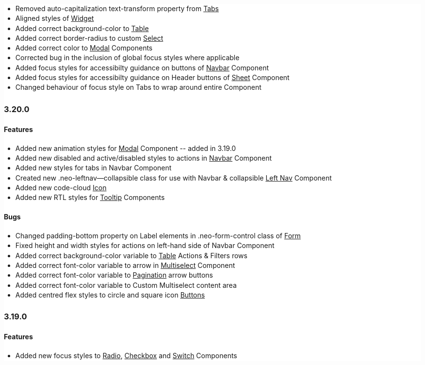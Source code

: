 - Removed auto-capitalization text-transform property from [Tabs](https://design.avayacloud.com/components/web/tabs-web)
- Aligned styles of [Widget](https://design.avayacloud.com/components/web/widget-web)
- Added correct background-color to [Table](https://design.avayacloud.com/components/web/tables-web)
- Added correct border-radius to custom [Select](https://design.avayacloud.com/components/web/selectbox-web)
- Added correct color to [Modal](https://design.avayacloud.com/components/web/modal-web) Components
- Corrected bug in the inclusion of global focus styles where applicable
- Added focus styles for accessibilty guidance on buttons of [Navbar](https://design.avayacloud.com/components/web/navbar-web) Component
- Added focus styles for accessibilty guidance on Header buttons of [Sheet](https://design.avayacloud.com/components/web/sheet-web) Component
- Changed behaviour of focus style on Tabs to wrap around entire Component

### 3.20.0

#### Features

- Added new animation styles for [Modal](https://design.avayacloud.com/components/web/modal-web) Component -- added in 3.19.0
- Added new disabled and active/disabled styles to actions in [Navbar](https://design.avayacloud.com/components/web/navbar-web) Component
- Added new styles for tabs in Navbar Component
- Created new .neo-leftnav—collapsible class for use with Navbar & collapsible [Left Nav](https://design.avayacloud.com/components/web/left-nav-web) Component
- Added new code-cloud [Icon](https://design.avayacloud.com/components/icons/)
- Added new RTL styles for [Tooltip](https://design.avayacloud.com/components/web/tooltip-web) Components

#### Bugs

- Changed padding-bottom property on Label elements in .neo-form-control class of [Form](https://design.avayacloud.com/components/web/form-layout-web)
- Fixed height and width styles for actions on left-hand side of Navbar Component
- Added correct background-color variable to [Table](https://design.avayacloud.com/components/web/tables-web) Actions & Filters rows
- Added correct font-color variable to arrow in [Multiselect](https://design.avayacloud.com/components/web/selectbox-web) Component
- Added correct font-color variable to [Pagination](https://design.avayacloud.com/components/web/pagination-web) arrow buttons
- Added correct font-color variable to Custom Multiselect content area
- Added centred flex styles to circle and square icon [Buttons](https://design.avayacloud.com/components/web/buttons-web)

### 3.19.0

#### Features

- Added new focus styles to [Radio](https://design.avayacloud.com/components/web/radio-web), [Checkbox](https://design.avayacloud.com/components/web/checkbox-web) and [Switch](https://design.avayacloud.com/components/web/switch-web) Components
